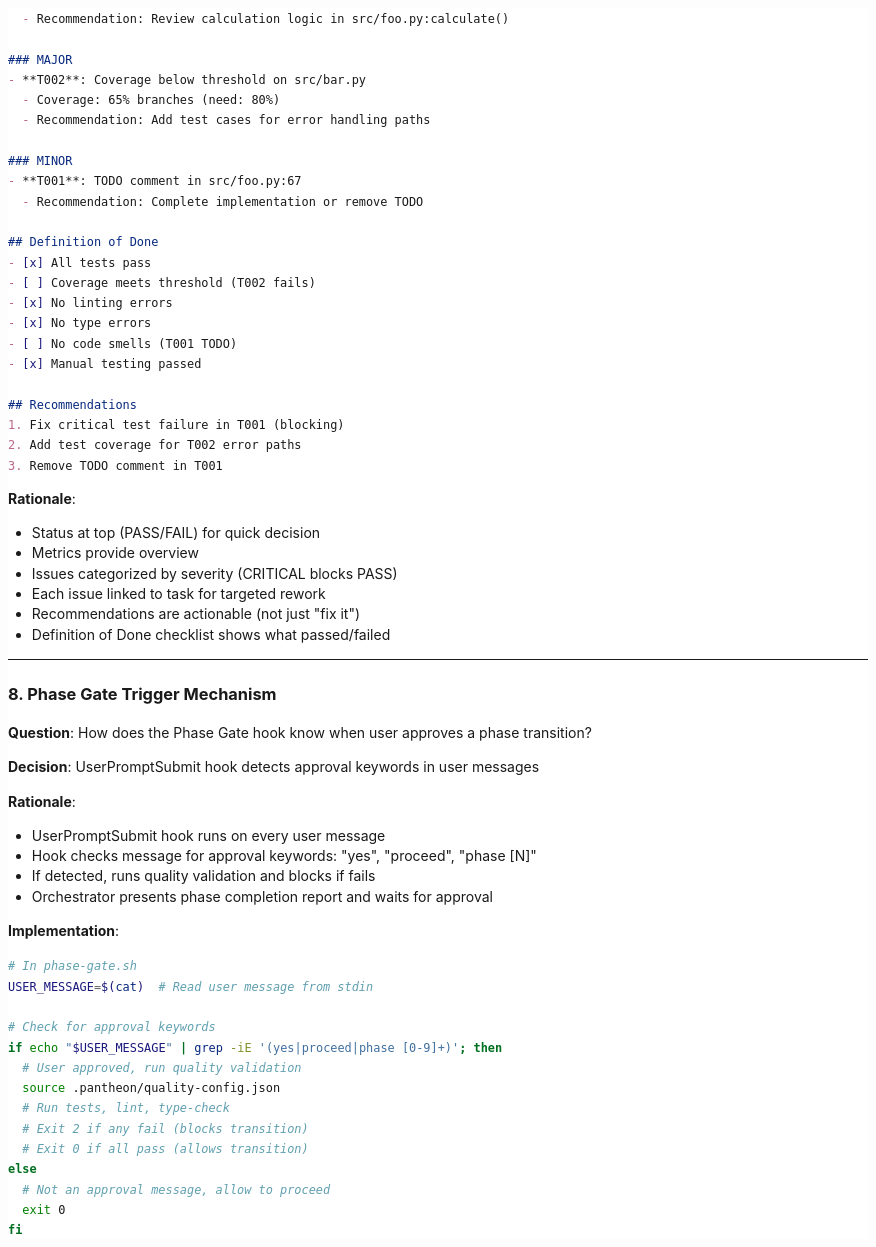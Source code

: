 ```markdown
  - Recommendation: Review calculation logic in src/foo.py:calculate()

### MAJOR
- **T002**: Coverage below threshold on src/bar.py
  - Coverage: 65% branches (need: 80%)
  - Recommendation: Add test cases for error handling paths

### MINOR
- **T001**: TODO comment in src/foo.py:67
  - Recommendation: Complete implementation or remove TODO

## Definition of Done
- [x] All tests pass
- [ ] Coverage meets threshold (T002 fails)
- [x] No linting errors
- [x] No type errors
- [ ] No code smells (T001 TODO)
- [x] Manual testing passed

## Recommendations
1. Fix critical test failure in T001 (blocking)
2. Add test coverage for T002 error paths
3. Remove TODO comment in T001
```

**Rationale**:
- Status at top (PASS/FAIL) for quick decision
- Metrics provide overview
- Issues categorized by severity (CRITICAL blocks PASS)
- Each issue linked to task for targeted rework
- Recommendations are actionable (not just "fix it")
- Definition of Done checklist shows what passed/failed

---

### 8. Phase Gate Trigger Mechanism

**Question**: How does the Phase Gate hook know when user approves a phase transition?

**Decision**: UserPromptSubmit hook detects approval keywords in user messages

**Rationale**:
- UserPromptSubmit hook runs on every user message
- Hook checks message for approval keywords: "yes", "proceed", "phase [N]"
- If detected, runs quality validation and blocks if fails
- Orchestrator presents phase completion report and waits for approval

**Implementation**:
```bash
# In phase-gate.sh
USER_MESSAGE=$(cat)  # Read user message from stdin

# Check for approval keywords
if echo "$USER_MESSAGE" | grep -iE '(yes|proceed|phase [0-9]+)'; then
  # User approved, run quality validation
  source .pantheon/quality-config.json
  # Run tests, lint, type-check
  # Exit 2 if any fail (blocks transition)
  # Exit 0 if all pass (allows transition)
else
  # Not an approval message, allow to proceed
  exit 0
fi
```
